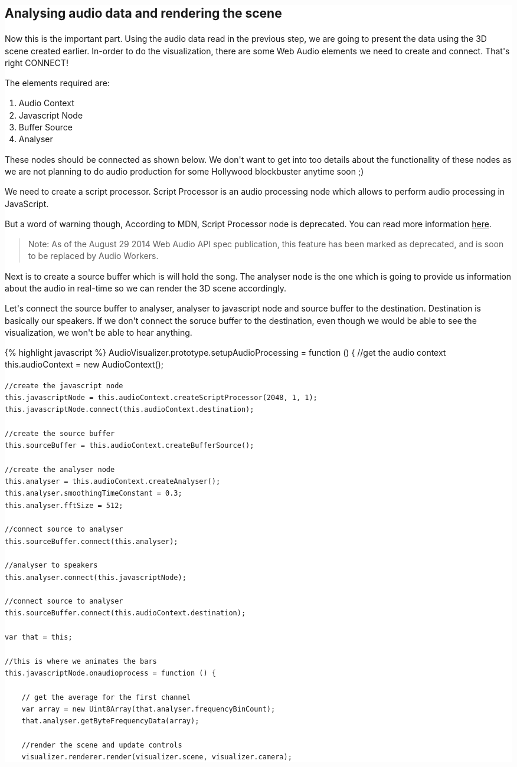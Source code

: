 
## Analysing audio data and rendering the scene ##
Now this is the important part. Using the audio data read in the previous step, we are going to present the data using the 3D scene created earlier. In-order to do the visualization, there are some Web Audio elements we need to create and connect. That's right CONNECT!

The elements required are:
1. Audio Context
2. Javascript Node
3. Buffer Source
4. Analyser

These nodes should be connected as shown below. We don't want to get into too details about the functionality of these nodes as we are not planning to do audio production for some Hollywood blockbuster anytime soon ;)

We need to create a script processor. Script Processor is an audio processing node which allows to perform audio processing in JavaScript. 

But a word of warning though, According to MDN, Script Processor node is deprecated. You can read more information [here](https://developer.mozilla.org/en-US/docs/Web/API/ScriptProcessorNode).

> Note: As of the August 29 2014 Web Audio API spec publication, this feature has been marked as deprecated, and is soon to be replaced by Audio Workers.

Next is to create a source buffer which is will hold the song. The analyser node is the one which is going to provide us information about the audio in real-time so we can render the 3D scene accordingly.

Let's connect the source buffer to analyser, analyser to javascript node and source buffer to the destination. Destination is basically our speakers. If we don't connect the soruce buffer to the destination, even though we would be able to see the visualization, we won't be able to hear anything. 

{% highlight javascript %}
AudioVisualizer.prototype.setupAudioProcessing = function () {
    //get the audio context
    this.audioContext = new AudioContext();

    //create the javascript node
    this.javascriptNode = this.audioContext.createScriptProcessor(2048, 1, 1);
    this.javascriptNode.connect(this.audioContext.destination);

    //create the source buffer
    this.sourceBuffer = this.audioContext.createBufferSource();

    //create the analyser node
    this.analyser = this.audioContext.createAnalyser();
    this.analyser.smoothingTimeConstant = 0.3;
    this.analyser.fftSize = 512;

    //connect source to analyser
    this.sourceBuffer.connect(this.analyser);

    //analyser to speakers
    this.analyser.connect(this.javascriptNode);

    //connect source to analyser
    this.sourceBuffer.connect(this.audioContext.destination);

    var that = this;

    //this is where we animates the bars
    this.javascriptNode.onaudioprocess = function () {

        // get the average for the first channel
        var array = new Uint8Array(that.analyser.frequencyBinCount);
        that.analyser.getByteFrequencyData(array);

        //render the scene and update controls
        visualizer.renderer.render(visualizer.scene, visualizer.camera);
